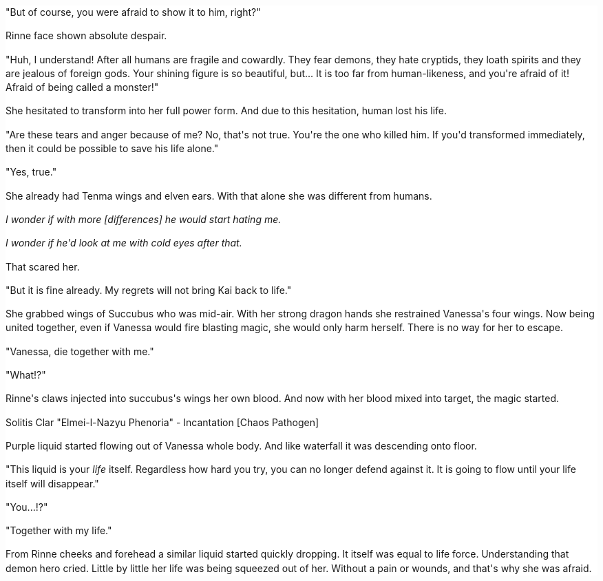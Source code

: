 "But of course, you were afraid to show it to him, right?"

Rinne face shown absolute despair.

"Huh, I understand! After all humans are fragile and cowardly.
They fear demons, they hate cryptids, they loath spirits and they are jealous of foreign gods.
Your shining figure is so beautiful, but...
It is too far from human-likeness, and you're afraid of it!
Afraid of being called a monster!"

She hesitated to transform into her full power form.
And due to this hesitation, human lost his life.

"Are these tears and anger because of me?
No, that's not true.
You're the one who killed him.
If you'd transformed immediately, then it could be possible to save his life alone."

"Yes, true."

She already had Tenma wings and elven ears.
With that alone she was different from humans.

_I wonder if with more [differences] he would start hating me._

_I wonder if he'd look at me with cold eyes after that._

That scared her.

"But it is fine already.
My regrets will not bring Kai back to life."

She grabbed wings of Succubus who was mid-air.
With her strong dragon hands she restrained Vanessa's four wings.
Now being united together, even if Vanessa would fire blasting magic, she would only harm herself.
There is no way for her to escape.

"Vanessa, die together with me."

"What!?"

Rinne's claws injected into succubus's wings her own blood.
And now with her blood mixed into target, the magic started.

Solitis Clar "Elmei-l-Nazyu Phenoria" - Incantation [Chaos Pathogen]

Purple liquid started flowing out of Vanessa whole body.
And like waterfall it was descending onto floor.

"This liquid is your _life_ itself.
Regardless how hard you try, you can no longer defend against it.
It is going to flow until your life itself will disappear."

"You...!?"

"Together with my life."

From Rinne cheeks and forehead a similar liquid started quickly dropping.
It itself was equal to life force.
Understanding that demon hero cried.
Little by little her life was being squeezed out of her.
Without a pain or wounds, and that's why she was afraid.
